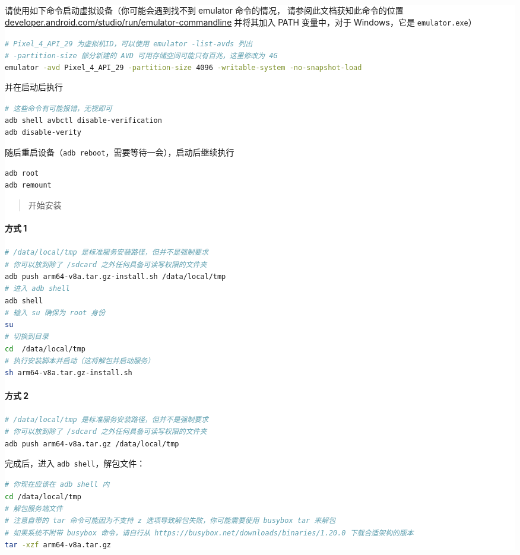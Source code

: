 请使用如下命令启动虚拟设备（你可能会遇到找不到 emulator 命令的情况，
请参阅此文档获知此命令的位置 [developer.android.com/studio/run/emulator-commandline](https://developer.android.com/studio/run/emulator-commandline?hl=zh-cn) 并将其加入 PATH 变量中，对于 Windows，它是 `emulator.exe`）

```bash
# Pixel_4_API_29 为虚拟机ID，可以使用 emulator -list-avds 列出
# -partition-size 部分新建的 AVD 可用存储空间可能只有百兆，这里修改为 4G
emulator -avd Pixel_4_API_29 -partition-size 4096 -writable-system -no-snapshot-load
```

并在启动后执行

```bash
# 这些命令有可能报错，无视即可
adb shell avbctl disable-verification
adb disable-verity
```

随后重启设备（`adb reboot`，需要等待一会），启动后继续执行

```bash
adb root
adb remount
```

> 开始安装

#### 方式 1

```bash
# /data/local/tmp 是标准服务安装路径，但并不是强制要求
# 你可以放到除了 /sdcard 之外任何具备可读写权限的文件夹
adb push arm64-v8a.tar.gz-install.sh /data/local/tmp
# 进入 adb shell
adb shell
# 输入 su 确保为 root 身份
su
# 切换到目录
cd  /data/local/tmp
# 执行安装脚本并启动（这将解包并启动服务）
sh arm64-v8a.tar.gz-install.sh
```

#### 方式 2

```bash
# /data/local/tmp 是标准服务安装路径，但并不是强制要求
# 你可以放到除了 /sdcard 之外任何具备可读写权限的文件夹
adb push arm64-v8a.tar.gz /data/local/tmp
```

完成后，进入 `adb shell`，解包文件：

```bash
# 你现在应该在 adb shell 内
cd /data/local/tmp
# 解包服务端文件
# 注意自带的 tar 命令可能因为不支持 z 选项导致解包失败，你可能需要使用 busybox tar 来解包
# 如果系统不附带 busybox 命令，请自行从 https://busybox.net/downloads/binaries/1.20.0 下载合适架构的版本
tar -xzf arm64-v8a.tar.gz
```
